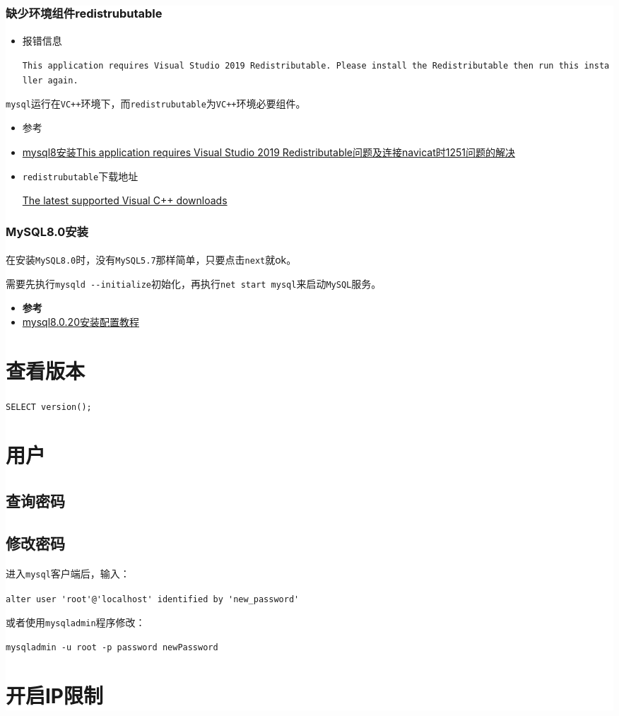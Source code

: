 ### 缺少环境组件redistrubutable

- 报错信息

  `This application requires Visual Studio 2019 Redistributable. Please install the Redistributable then run this installer again.`

`mysql`运行在`VC++`环境下，而`redistrubutable`为`VC++`环境必要组件。

- 参考

- [mysql8安装This application requires Visual Studio 2019 Redistributable问题及连接navicat时1251问题的解决](https://blog.csdn.net/mengjie0617/article/details/105148847/)

- `redistrubutable`下载地址

  [The latest supported Visual C++ downloads](https://support.microsoft.com/en-us/topic/the-latest-supported-visual-c-downloads-2647da03-1eea-4433-9aff-95f26a218cc0)

### MySQL8.0安装

在安装`MySQL8.0`时，没有`MySQL5.7`那样简单，只要点击`next`就ok。

需要先执行`mysqld --initialize`初始化，再执行`net start mysql`来启动`MySQL`服务。

- **参考**
- [mysql8.0.20安装配置教程](https://www.cnblogs.com/2020javamianshibaodian/p/12906655.html)

# 查看版本

``` mysql
SELECT version();
```

# 用户

## 查询密码

## 修改密码

进入`mysql`客户端后，输入：

``` mysql
alter user 'root'@'localhost' identified by 'new_password'
```

或者使用`mysqladmin`程序修改：

``` mysql
mysqladmin -u root -p password newPassword
```

# 开启IP限制
